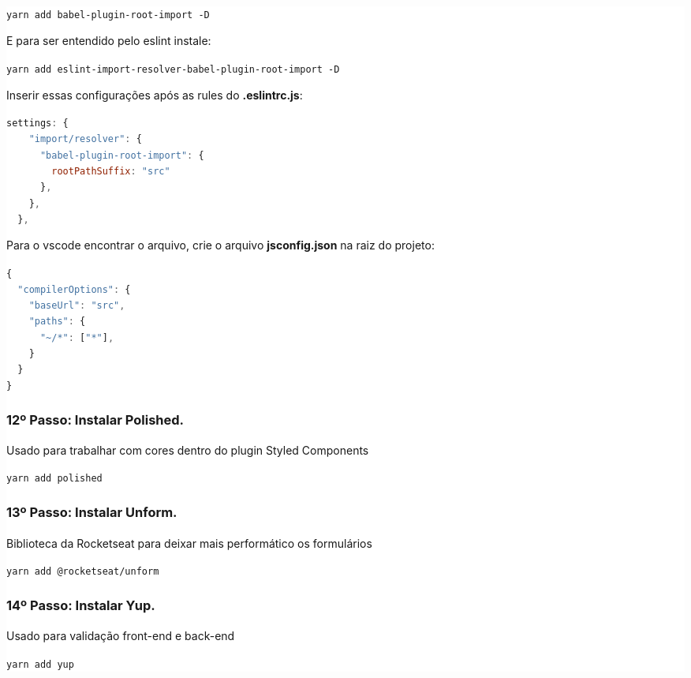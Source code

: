 ```
yarn add babel-plugin-root-import -D
```

E para ser entendido pelo eslint instale:

```
yarn add eslint-import-resolver-babel-plugin-root-import -D
```

Inserir essas configurações após as rules do **.eslintrc.js**:

```js
settings: {
    "import/resolver": {
      "babel-plugin-root-import": {
        rootPathSuffix: "src"
      },
    },
  },
```

Para o vscode encontrar o arquivo, crie o arquivo **jsconfig.json** na raiz do projeto:

```js
{
  "compilerOptions": {
    "baseUrl": "src",
    "paths": {
      "~/*": ["*"],
    }
  }
}
```

### 12º Passo: Instalar Polished.

Usado para trabalhar com cores dentro do plugin Styled Components

```
yarn add polished
```

### 13º Passo: Instalar Unform.

Biblioteca da Rocketseat para deixar mais performático os formulários

```
yarn add @rocketseat/unform
```

### 14º Passo: Instalar Yup.

Usado para validação front-end e back-end

```
yarn add yup
```
